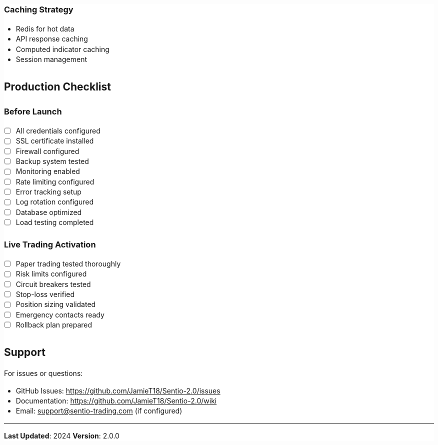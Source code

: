 ### Caching Strategy
- Redis for hot data
- API response caching
- Computed indicator caching
- Session management

## Production Checklist

### Before Launch
- [ ] All credentials configured
- [ ] SSL certificate installed
- [ ] Firewall configured
- [ ] Backup system tested
- [ ] Monitoring enabled
- [ ] Rate limiting configured
- [ ] Error tracking setup
- [ ] Log rotation configured
- [ ] Database optimized
- [ ] Load testing completed

### Live Trading Activation
- [ ] Paper trading tested thoroughly
- [ ] Risk limits configured
- [ ] Circuit breakers tested
- [ ] Stop-loss verified
- [ ] Position sizing validated
- [ ] Emergency contacts ready
- [ ] Rollback plan prepared

## Support

For issues or questions:
- GitHub Issues: https://github.com/JamieT18/Sentio-2.0/issues
- Documentation: https://github.com/JamieT18/Sentio-2.0/wiki
- Email: support@sentio-trading.com (if configured)

---

**Last Updated**: 2024
**Version**: 2.0.0
